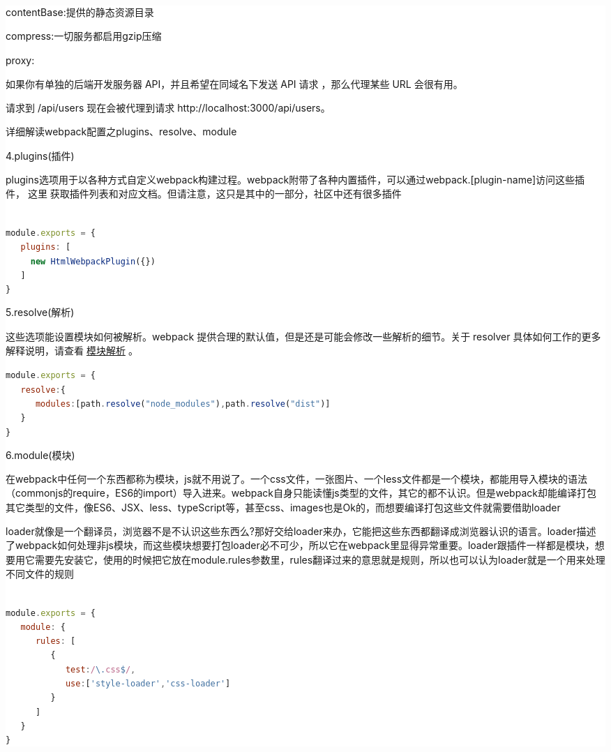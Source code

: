 contentBase:提供的静态资源目录

compress:一切服务都启用gzip压缩

proxy:

如果你有单独的后端开发服务器 API，并且希望在同域名下发送 API 请求 ，那么代理某些 URL 会很有用。

请求到 /api/users 现在会被代理到请求 http://localhost:3000/api/users。

详细解读webpack配置之plugins、resolve、module

4.plugins(插件)

plugins选项用于以各种方式自定义webpack构建过程。webpack附带了各种内置插件，可以通过webpack.[plugin-name]访问这些插件， 这里 获取插件列表和对应文档。但请注意，这只是其中的一部分，社区中还有很多插件

```javascript

module.exports = {
   plugins: [
     new HtmlWebpackPlugin({})
   ]
}
```

5.resolve(解析)

这些选项能设置模块如何被解析。webpack 提供合理的默认值，但是还是可能会修改一些解析的细节。关于 resolver 具体如何工作的更多解释说明，请查看 [模块解析](https://www.webpackjs.com/configuration/resolve/) 。

```javascript
module.exports = {
   resolve:{
      modules:[path.resolve("node_modules"),path.resolve("dist")]
   }
}
```

6.module(模块)

在webpack中任何一个东西都称为模块，js就不用说了。一个css文件，一张图片、一个less文件都是一个模块，都能用导入模块的语法（commonjs的require，ES6的import）导入进来。webpack自身只能读懂js类型的文件，其它的都不认识。但是webpack却能编译打包其它类型的文件，像ES6、JSX、less、typeScript等，甚至css、images也是Ok的，而想要编译打包这些文件就需要借助loader

loader就像是一个翻译员，浏览器不是不认识这些东西么?那好交给loader来办，它能把这些东西都翻译成浏览器认识的语言。loader描述了webpack如何处理非js模块，而这些模块想要打包loader必不可少，所以它在webpack里显得异常重要。loader跟插件一样都是模块，想要用它需要先安装它，使用的时候把它放在module.rules参数里，rules翻译过来的意思就是规则，所以也可以认为loader就是一个用来处理不同文件的规则
```javascript

module.exports = {
   module: {
      rules: [
         {
         	test:/\.css$/,
         	use:['style-loader','css-loader']
         }
      ]
   }
}
```

